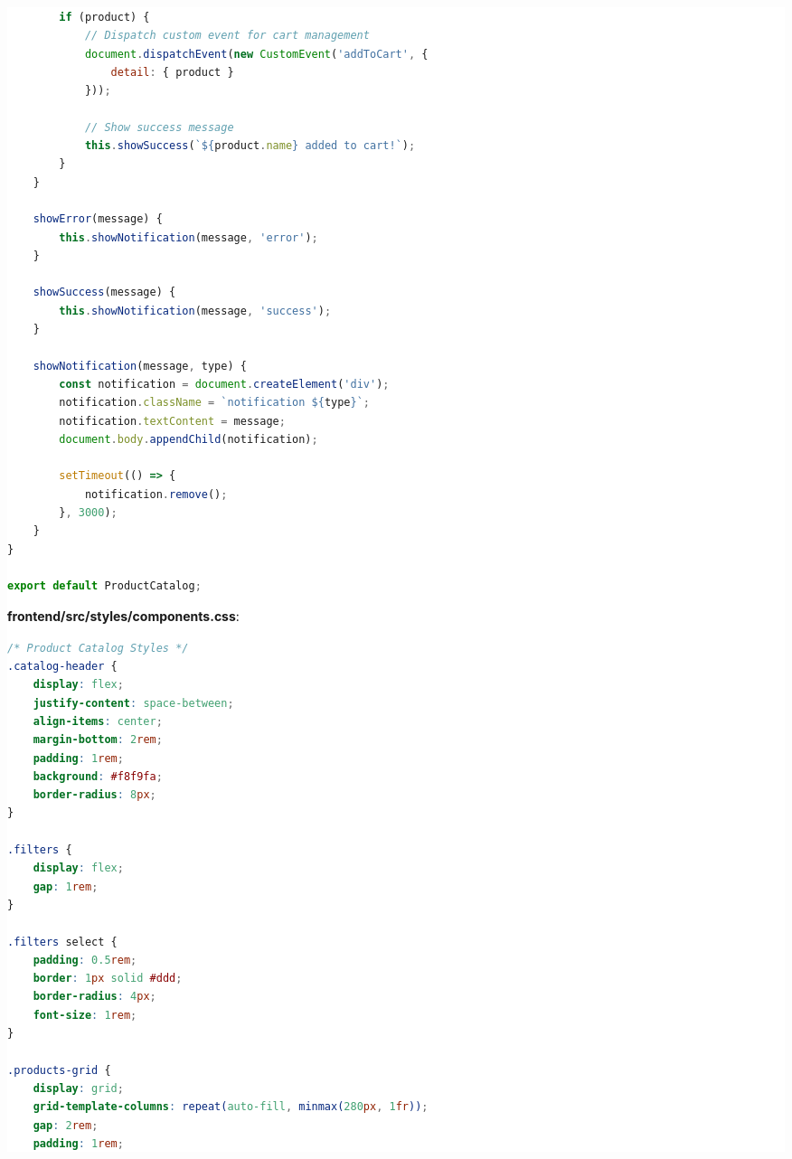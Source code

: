 ```javascript
        if (product) {
            // Dispatch custom event for cart management
            document.dispatchEvent(new CustomEvent('addToCart', {
                detail: { product }
            }));
            
            // Show success message
            this.showSuccess(`${product.name} added to cart!`);
        }
    }
    
    showError(message) {
        this.showNotification(message, 'error');
    }
    
    showSuccess(message) {
        this.showNotification(message, 'success');
    }
    
    showNotification(message, type) {
        const notification = document.createElement('div');
        notification.className = `notification ${type}`;
        notification.textContent = message;
        document.body.appendChild(notification);
        
        setTimeout(() => {
            notification.remove();
        }, 3000);
    }
}

export default ProductCatalog;
```

**frontend/src/styles/components.css**:
```css
/* Product Catalog Styles */
.catalog-header {
    display: flex;
    justify-content: space-between;
    align-items: center;
    margin-bottom: 2rem;
    padding: 1rem;
    background: #f8f9fa;
    border-radius: 8px;
}

.filters {
    display: flex;
    gap: 1rem;
}

.filters select {
    padding: 0.5rem;
    border: 1px solid #ddd;
    border-radius: 4px;
    font-size: 1rem;
}

.products-grid {
    display: grid;
    grid-template-columns: repeat(auto-fill, minmax(280px, 1fr));
    gap: 2rem;
    padding: 1rem;
```